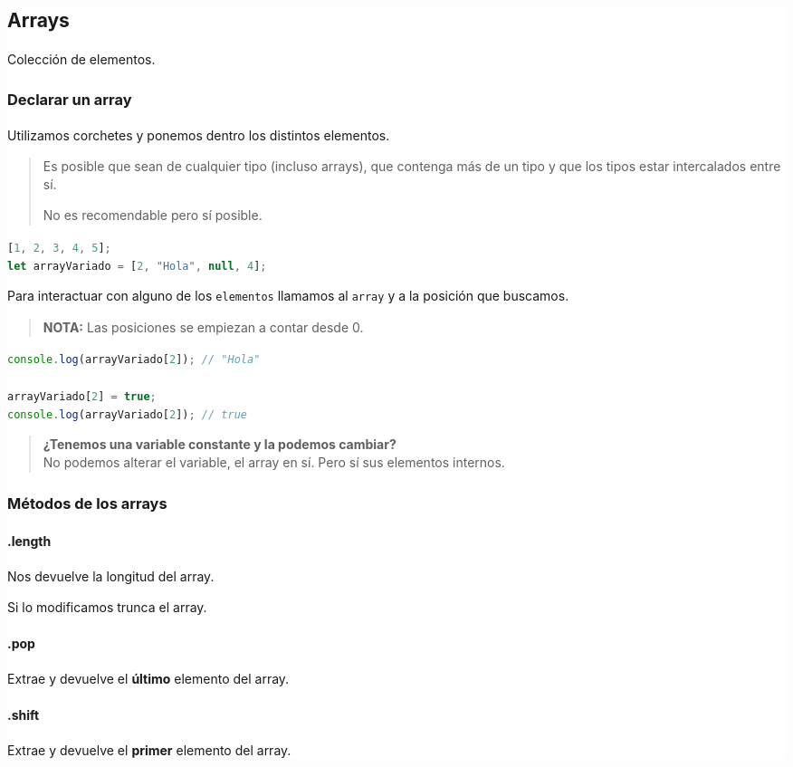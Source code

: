## Arrays

Colección de elementos.

### Declarar un array

Utilizamos corchetes y ponemos dentro los distintos elementos.

<blockquote class="comentario">
  Es posible que sean de cualquier tipo (incluso arrays), que contenga más de un tipo y que los tipos estar intercalados entre sí.

No es recomendable pero sí posible.

</blockquote>

```js
[1, 2, 3, 4, 5];
let arrayVariado = [2, "Hola", null, 4];
```

Para interactuar con alguno de los `elementos` llamamos al `array` y a la posición que buscamos.

<blockquote class="nota">

**NOTA:** Las posiciones se empiezan a contar desde 0.

</blockquote>

```js
console.log(arrayVariado[2]); // "Hola"

arrayVariado[2] = true;
console.log(arrayVariado[2]); // true
```

<blockquote class="nota">

**¿Tenemos una variable constante y la podemos cambiar?**  
 No podemos alterar el variable, el array en sí. Pero sí sus elementos internos.

</blockquote>

### Métodos de los arrays

#### .length

Nos devuelve la longitud del array.

Si lo modificamos trunca el array.

#### .pop

Extrae y devuelve el **último** elemento del array.

#### .shift

Extrae y devuelve el **primer** elemento del array.
